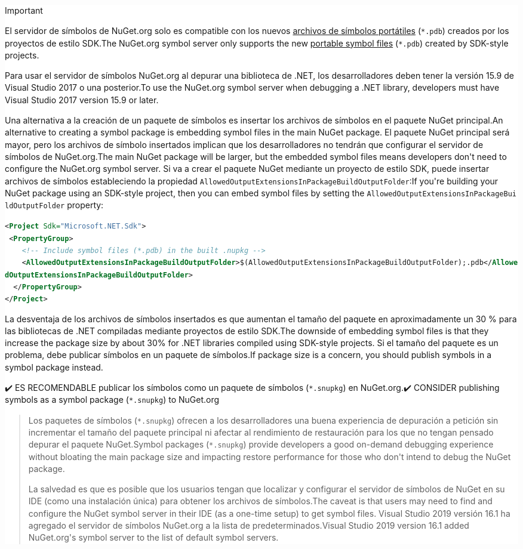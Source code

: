 > [!IMPORTANT]
> <span data-ttu-id="7c371-167">El servidor de símbolos de NuGet.org solo es compatible con los nuevos [archivos de símbolos portátiles](https://github.com/dotnet/core/blob/master/Documentation/diagnostics/portable_pdb.md) (`*.pdb`) creados por los proyectos de estilo SDK.</span><span class="sxs-lookup"><span data-stu-id="7c371-167">The NuGet.org symbol server only supports the new [portable symbol files](https://github.com/dotnet/core/blob/master/Documentation/diagnostics/portable_pdb.md) (`*.pdb`) created by SDK-style projects.</span></span>
>
> <span data-ttu-id="7c371-168">Para usar el servidor de símbolos NuGet.org al depurar una biblioteca de .NET, los desarrolladores deben tener la versión 15.9 de Visual Studio 2017 o una posterior.</span><span class="sxs-lookup"><span data-stu-id="7c371-168">To use the NuGet.org symbol server when debugging a .NET library, developers must have Visual Studio 2017 version 15.9 or later.</span></span>

<span data-ttu-id="7c371-169">Una alternativa a la creación de un paquete de símbolos es insertar los archivos de símbolos en el paquete NuGet principal.</span><span class="sxs-lookup"><span data-stu-id="7c371-169">An alternative to creating a symbol package is embedding symbol files in the main NuGet package.</span></span> <span data-ttu-id="7c371-170">El paquete NuGet principal será mayor, pero los archivos de símbolo insertados implican que los desarrolladores no tendrán que configurar el servidor de símbolos de NuGet.org.</span><span class="sxs-lookup"><span data-stu-id="7c371-170">The main NuGet package will be larger, but the embedded symbol files means developers don't need to configure the NuGet.org symbol server.</span></span> <span data-ttu-id="7c371-171">Si va a crear el paquete NuGet mediante un proyecto de estilo SDK, puede insertar archivos de símbolos estableciendo la propiedad `AllowedOutputExtensionsInPackageBuildOutputFolder`:</span><span class="sxs-lookup"><span data-stu-id="7c371-171">If you're building your NuGet package using an SDK-style project, then you can embed symbol files by setting the `AllowedOutputExtensionsInPackageBuildOutputFolder` property:</span></span>

```xml
<Project Sdk="Microsoft.NET.Sdk">
 <PropertyGroup>
    <!-- Include symbol files (*.pdb) in the built .nupkg -->
    <AllowedOutputExtensionsInPackageBuildOutputFolder>$(AllowedOutputExtensionsInPackageBuildOutputFolder);.pdb</AllowedOutputExtensionsInPackageBuildOutputFolder>
  </PropertyGroup>
</Project>
```

<span data-ttu-id="7c371-172">La desventaja de los archivos de símbolos insertados es que aumentan el tamaño del paquete en aproximadamente un 30 % para las bibliotecas de .NET compiladas mediante proyectos de estilo SDK.</span><span class="sxs-lookup"><span data-stu-id="7c371-172">The downside of embedding symbol files is that they increase the package size by about 30% for .NET libraries compiled using SDK-style projects.</span></span> <span data-ttu-id="7c371-173">Si el tamaño del paquete es un problema, debe publicar símbolos en un paquete de símbolos.</span><span class="sxs-lookup"><span data-stu-id="7c371-173">If package size is a concern, you should publish symbols in a symbol package instead.</span></span>

<span data-ttu-id="7c371-174">✔️ ES RECOMENDABLE publicar los símbolos como un paquete de símbolos (`*.snupkg`) en NuGet.org.</span><span class="sxs-lookup"><span data-stu-id="7c371-174">✔️ CONSIDER publishing symbols as a symbol package (`*.snupkg`) to NuGet.org</span></span>

> <span data-ttu-id="7c371-175">Los paquetes de símbolos (`*.snupkg`) ofrecen a los desarrolladores una buena experiencia de depuración a petición sin incrementar el tamaño del paquete principal ni afectar al rendimiento de restauración para los que no tengan pensado depurar el paquete NuGet.</span><span class="sxs-lookup"><span data-stu-id="7c371-175">Symbol packages (`*.snupkg`) provide developers a good on-demand debugging experience without bloating the main package size and impacting restore performance for those who don't intend to debug the NuGet package.</span></span>
>
> <span data-ttu-id="7c371-176">La salvedad es que es posible que los usuarios tengan que localizar y configurar el servidor de símbolos de NuGet en su IDE (como una instalación única) para obtener los archivos de símbolos.</span><span class="sxs-lookup"><span data-stu-id="7c371-176">The caveat is that users may need to find and configure the NuGet symbol server in their IDE (as a one-time setup) to get symbol files.</span></span> <span data-ttu-id="7c371-177">Visual Studio 2019 versión 16.1 ha agregado el servidor de símbolos NuGet.org a la lista de predeterminados.</span><span class="sxs-lookup"><span data-stu-id="7c371-177">Visual Studio 2019 version 16.1 added NuGet.org's symbol server to the list of default symbol servers.</span></span>
